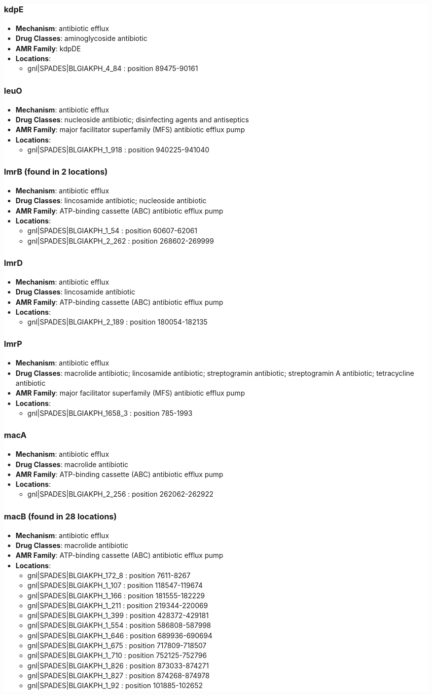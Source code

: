 ### kdpE
- **Mechanism**: antibiotic efflux
- **Drug Classes**: aminoglycoside antibiotic
- **AMR Family**: kdpDE
- **Locations**:
  - gnl|SPADES|BLGIAKPH_4_84 : position 89475-90161

### leuO
- **Mechanism**: antibiotic efflux
- **Drug Classes**: nucleoside antibiotic; disinfecting agents and antiseptics
- **AMR Family**: major facilitator superfamily (MFS) antibiotic efflux pump
- **Locations**:
  - gnl|SPADES|BLGIAKPH_1_918 : position 940225-941040

### lmrB (found in 2 locations)
- **Mechanism**: antibiotic efflux
- **Drug Classes**: lincosamide antibiotic; nucleoside antibiotic
- **AMR Family**: ATP-binding cassette (ABC) antibiotic efflux pump
- **Locations**:
  - gnl|SPADES|BLGIAKPH_1_54 : position 60607-62061
  - gnl|SPADES|BLGIAKPH_2_262 : position 268602-269999

### lmrD
- **Mechanism**: antibiotic efflux
- **Drug Classes**: lincosamide antibiotic
- **AMR Family**: ATP-binding cassette (ABC) antibiotic efflux pump
- **Locations**:
  - gnl|SPADES|BLGIAKPH_2_189 : position 180054-182135

### lmrP
- **Mechanism**: antibiotic efflux
- **Drug Classes**: macrolide antibiotic; lincosamide antibiotic; streptogramin antibiotic; streptogramin A antibiotic; tetracycline antibiotic
- **AMR Family**: major facilitator superfamily (MFS) antibiotic efflux pump
- **Locations**:
  - gnl|SPADES|BLGIAKPH_1658_3 : position 785-1993

### macA
- **Mechanism**: antibiotic efflux
- **Drug Classes**: macrolide antibiotic
- **AMR Family**: ATP-binding cassette (ABC) antibiotic efflux pump
- **Locations**:
  - gnl|SPADES|BLGIAKPH_2_256 : position 262062-262922

### macB (found in 28 locations)
- **Mechanism**: antibiotic efflux
- **Drug Classes**: macrolide antibiotic
- **AMR Family**: ATP-binding cassette (ABC) antibiotic efflux pump
- **Locations**:
  - gnl|SPADES|BLGIAKPH_172_8 : position 7611-8267
  - gnl|SPADES|BLGIAKPH_1_107 : position 118547-119674
  - gnl|SPADES|BLGIAKPH_1_166 : position 181555-182229
  - gnl|SPADES|BLGIAKPH_1_211 : position 219344-220069
  - gnl|SPADES|BLGIAKPH_1_399 : position 428372-429181
  - gnl|SPADES|BLGIAKPH_1_554 : position 586808-587998
  - gnl|SPADES|BLGIAKPH_1_646 : position 689936-690694
  - gnl|SPADES|BLGIAKPH_1_675 : position 717809-718507
  - gnl|SPADES|BLGIAKPH_1_710 : position 752125-752796
  - gnl|SPADES|BLGIAKPH_1_826 : position 873033-874271
  - gnl|SPADES|BLGIAKPH_1_827 : position 874268-874978
  - gnl|SPADES|BLGIAKPH_1_92 : position 101885-102652